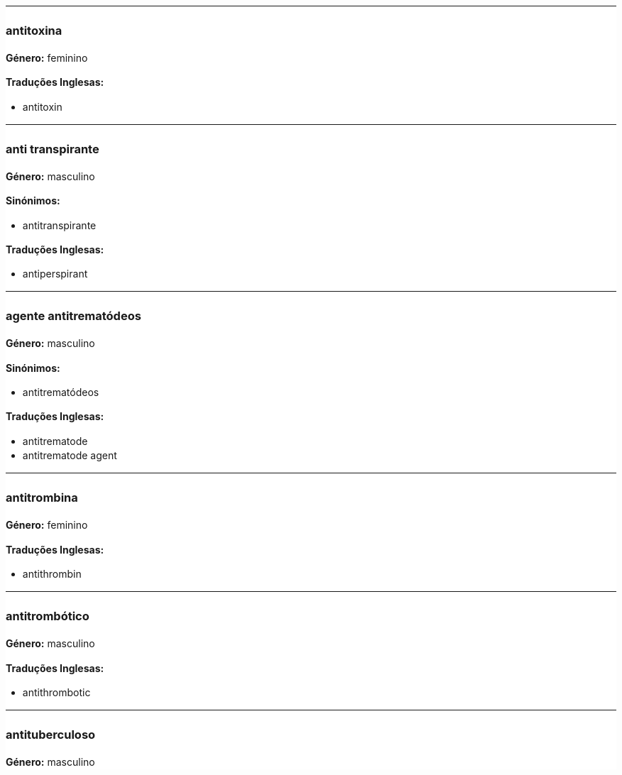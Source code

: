 
---

### antitoxina
**Género:** feminino

**Traduções Inglesas:**
- antitoxin


---

### anti transpirante
**Género:** masculino

**Sinónimos:**
- antitranspirante

**Traduções Inglesas:**
- antiperspirant


---

### agente antitrematódeos
**Género:** masculino

**Sinónimos:**
- antitrematódeos

**Traduções Inglesas:**
- antitrematode
- antitrematode agent


---

### antitrombina
**Género:** feminino

**Traduções Inglesas:**
- antithrombin


---

### antitrombótico
**Género:** masculino

**Traduções Inglesas:**
- antithrombotic


---

### antituberculoso
**Género:** masculino
